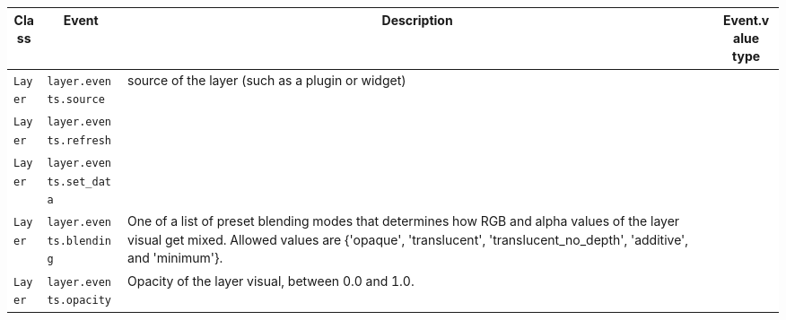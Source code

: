                                                                                                                                                                                                                                                                                                                                                                                                                                                                                                                                                                                                                                                                                                                                       
|  Class                         |  Event                                  |  Description                                                                                                                                                                                                                                                                                                                                                                                                                                                                                                                                                                                                                       |  Event.value type  |
|--------------------------------|-----------------------------------------|------------------------------------------------------------------------------------------------------------------------------------------------------------------------------------------------------------------------------------------------------------------------------------------------------------------------------------------------------------------------------------------------------------------------------------------------------------------------------------------------------------------------------------------------------------------------------------------------------------------------------------|--------------------|
|  `Layer`                       |  `layer.events.source`                  |  source of the layer (such as a plugin or widget)                                                                                                                                                                                                                                                                                                                                                                                                                                                                                                                                                                                  |                    |
|  `Layer`                       |  `layer.events.refresh`                 |                                                                                                                                                                                                                                                                                                                                                                                                                                                                                                                                                                                                                                    |                    |
|  `Layer`                       |  `layer.events.set_data`                |                                                                                                                                                                                                                                                                                                                                                                                                                                                                                                                                                                                                                                    |                    |
|  `Layer`                       |  `layer.events.blending`                |  One of a list of preset blending modes that determines how RGB and alpha values of the layer visual get mixed. Allowed values are {'opaque', 'translucent', 'translucent_no_depth', 'additive', and 'minimum'}.                                                                                                                                                                                                                                                                                                                                                                                                                   |                    |
|  `Layer`                       |  `layer.events.opacity`                 |  Opacity of the layer visual, between 0.0 and 1.0.                                                                                                                                                                                                                                                                                                                                                                                                                                                                                                                                                                                 |                    |